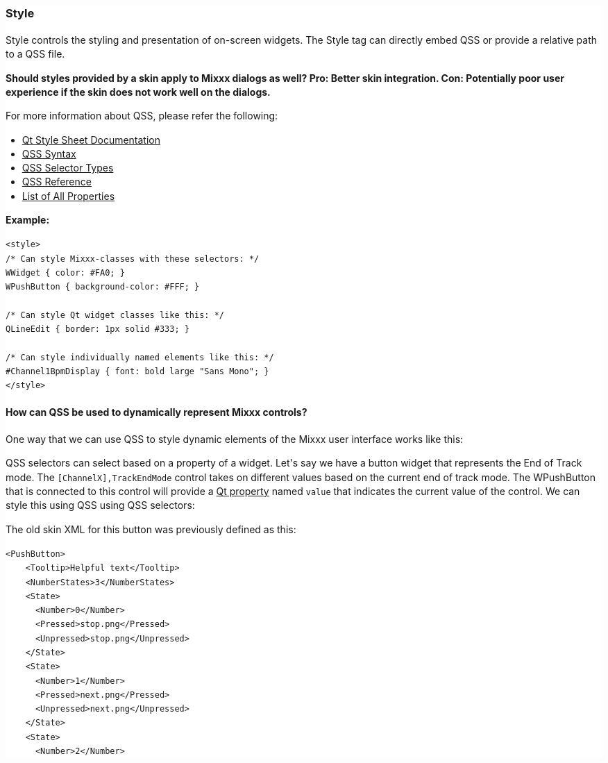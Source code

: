 ### Style

Style controls the styling and presentation of on-screen widgets. The
Style tag can directly embed QSS or provide a relative path to a QSS
file.

**Should styles provided by a skin apply to Mixxx dialogs as well? Pro:
Better skin integration. Con: Potentially poor user experience if the
skin does not work well on the dialogs.**

For more information about QSS, please refer the following:

  - [Qt Style Sheet
    Documentation](http://doc.trolltech.com/latest/stylesheet.html)
  - [QSS Syntax](http://doc.trolltech.com/latest/stylesheet-syntax.html)
  - [QSS Selector
    Types](http://doc.trolltech.com/latest/stylesheet-syntax.html#selector-types)
  - [QSS
    Reference](http://doc.trolltech.com/latest/stylesheet-reference.html)
  - [List of All
    Properties](http://doc.trolltech.com/latest/stylesheet-reference.html#list-of-properties)

**Example:**

    <style>
    /* Can style Mixxx-classes with these selectors: */
    WWidget { color: #FA0; }
    WPushButton { background-color: #FFF; }
    
    /* Can style Qt widget classes like this: */
    QLineEdit { border: 1px solid #333; }
    
    /* Can style individually named elements like this: */
    #Channel1BpmDisplay { font: bold large "Sans Mono"; }
    </style>

#### How can QSS be used to dynamically represent Mixxx controls?

One way that we can use QSS to style dynamic elements of the Mixxx user
interface works like this:

QSS selectors can select based on a property of a widget. Let's say we
have a button widget that represents the End of Track mode. The
`[ChannelX],TrackEndMode` control takes on different values based on the
current end of track mode. The WPushButton that is connected to this
control will provide a [Qt
property](http://doc.trolltech.com/latest/properties.html) named `value`
that indicates the current value of the control. We can style this using
QSS using QSS selectors:

The old skin XML for this button was previously defined as this:

    <PushButton>
        <Tooltip>Helpful text</Tooltip>
        <NumberStates>3</NumberStates>
        <State>
          <Number>0</Number>
          <Pressed>stop.png</Pressed>
          <Unpressed>stop.png</Unpressed>
        </State>
        <State>
          <Number>1</Number>
          <Pressed>next.png</Pressed>
          <Unpressed>next.png</Unpressed>
        </State>
        <State>
          <Number>2</Number>